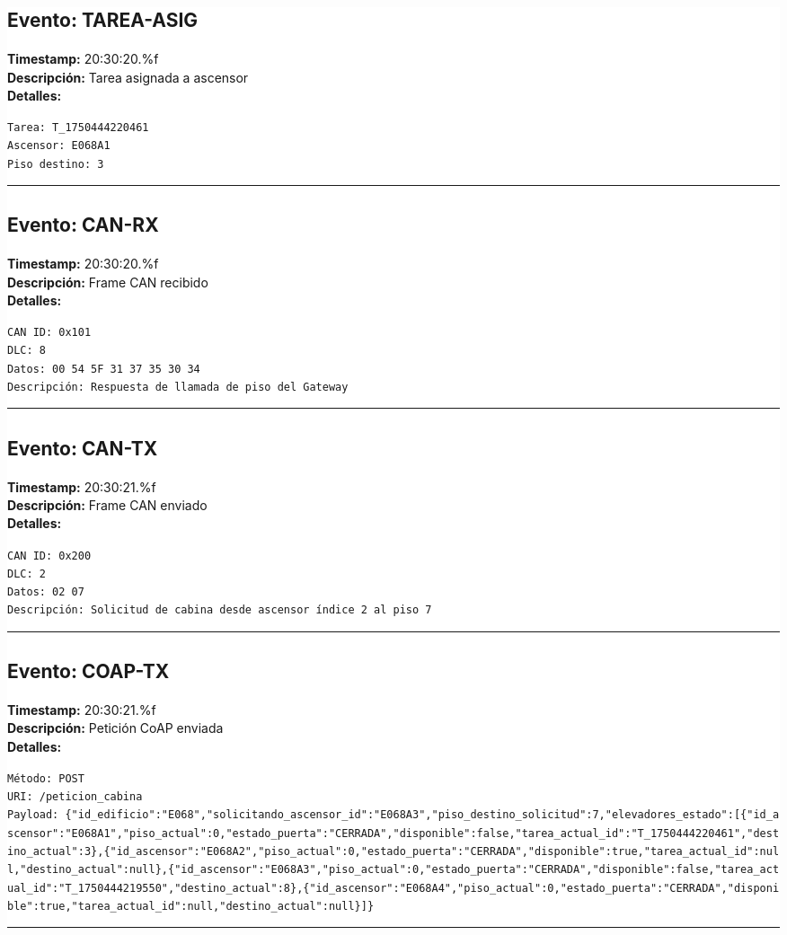
## Evento: TAREA-ASIG

**Timestamp:** 20:30:20.%f  
**Descripción:** Tarea asignada a ascensor  
**Detalles:**

```
Tarea: T_1750444220461
Ascensor: E068A1
Piso destino: 3
```

---

## Evento: CAN-RX

**Timestamp:** 20:30:20.%f  
**Descripción:** Frame CAN recibido  
**Detalles:**

```
CAN ID: 0x101
DLC: 8
Datos: 00 54 5F 31 37 35 30 34 
Descripción: Respuesta de llamada de piso del Gateway
```

---

## Evento: CAN-TX

**Timestamp:** 20:30:21.%f  
**Descripción:** Frame CAN enviado  
**Detalles:**

```
CAN ID: 0x200
DLC: 2
Datos: 02 07 
Descripción: Solicitud de cabina desde ascensor índice 2 al piso 7
```

---

## Evento: COAP-TX

**Timestamp:** 20:30:21.%f  
**Descripción:** Petición CoAP enviada  
**Detalles:**

```
Método: POST
URI: /peticion_cabina
Payload: {"id_edificio":"E068","solicitando_ascensor_id":"E068A3","piso_destino_solicitud":7,"elevadores_estado":[{"id_ascensor":"E068A1","piso_actual":0,"estado_puerta":"CERRADA","disponible":false,"tarea_actual_id":"T_1750444220461","destino_actual":3},{"id_ascensor":"E068A2","piso_actual":0,"estado_puerta":"CERRADA","disponible":true,"tarea_actual_id":null,"destino_actual":null},{"id_ascensor":"E068A3","piso_actual":0,"estado_puerta":"CERRADA","disponible":false,"tarea_actual_id":"T_1750444219550","destino_actual":8},{"id_ascensor":"E068A4","piso_actual":0,"estado_puerta":"CERRADA","disponible":true,"tarea_actual_id":null,"destino_actual":null}]}
```

---